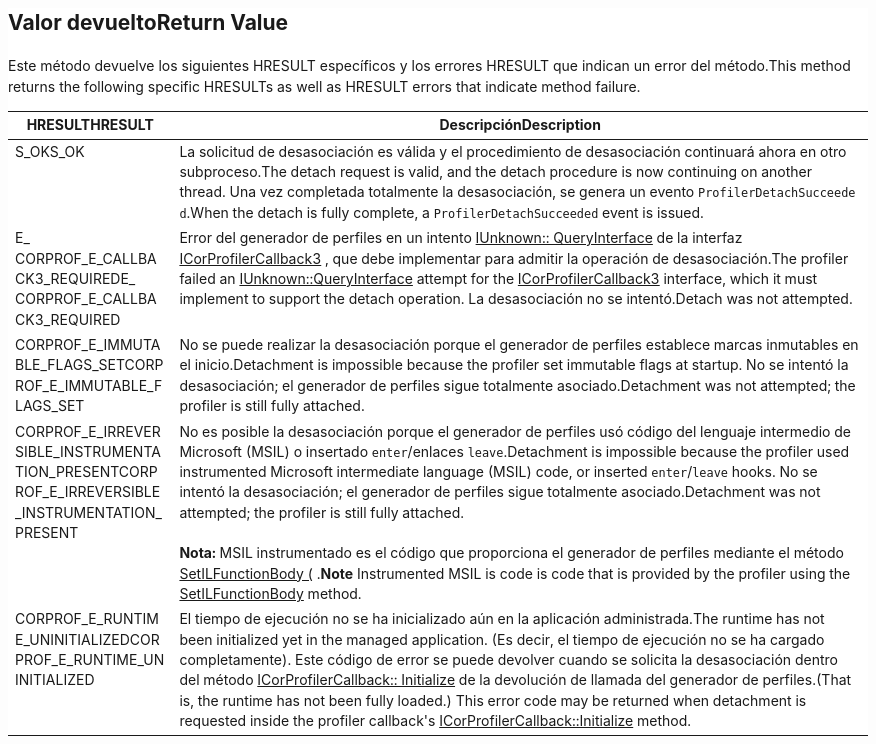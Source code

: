 ## <a name="return-value"></a><span data-ttu-id="f5c6f-107">Valor devuelto</span><span class="sxs-lookup"><span data-stu-id="f5c6f-107">Return Value</span></span>  
 <span data-ttu-id="f5c6f-108">Este método devuelve los siguientes HRESULT específicos y los errores HRESULT que indican un error del método.</span><span class="sxs-lookup"><span data-stu-id="f5c6f-108">This method returns the following specific HRESULTs as well as HRESULT errors that indicate method failure.</span></span>  
  
|<span data-ttu-id="f5c6f-109">HRESULT</span><span class="sxs-lookup"><span data-stu-id="f5c6f-109">HRESULT</span></span>|<span data-ttu-id="f5c6f-110">Descripción</span><span class="sxs-lookup"><span data-stu-id="f5c6f-110">Description</span></span>|  
|-------------|-----------------|  
|<span data-ttu-id="f5c6f-111">S_OK</span><span class="sxs-lookup"><span data-stu-id="f5c6f-111">S_OK</span></span>|<span data-ttu-id="f5c6f-112">La solicitud de desasociación es válida y el procedimiento de desasociación continuará ahora en otro subproceso.</span><span class="sxs-lookup"><span data-stu-id="f5c6f-112">The detach request is valid, and the detach procedure is now continuing on another thread.</span></span> <span data-ttu-id="f5c6f-113">Una vez completada totalmente la desasociación, se genera un evento `ProfilerDetachSucceeded`.</span><span class="sxs-lookup"><span data-stu-id="f5c6f-113">When the detach is fully complete, a `ProfilerDetachSucceeded` event is issued.</span></span>|  
|<span data-ttu-id="f5c6f-114">E_ CORPROF_E_CALLBACK3_REQUIRED</span><span class="sxs-lookup"><span data-stu-id="f5c6f-114">E_ CORPROF_E_CALLBACK3_REQUIRED</span></span>|<span data-ttu-id="f5c6f-115">Error del generador de perfiles en un intento [IUnknown:: QueryInterface](https://go.microsoft.com/fwlink/?LinkID=144867) de la interfaz [ICorProfilerCallback3](../../../../docs/framework/unmanaged-api/profiling/icorprofilercallback3-interface.md) , que debe implementar para admitir la operación de desasociación.</span><span class="sxs-lookup"><span data-stu-id="f5c6f-115">The profiler failed an [IUnknown::QueryInterface](https://go.microsoft.com/fwlink/?LinkID=144867) attempt for the [ICorProfilerCallback3](../../../../docs/framework/unmanaged-api/profiling/icorprofilercallback3-interface.md) interface, which it must implement to support the detach operation.</span></span> <span data-ttu-id="f5c6f-116">La desasociación no se intentó.</span><span class="sxs-lookup"><span data-stu-id="f5c6f-116">Detach was not attempted.</span></span>|  
|<span data-ttu-id="f5c6f-117">CORPROF_E_IMMUTABLE_FLAGS_SET</span><span class="sxs-lookup"><span data-stu-id="f5c6f-117">CORPROF_E_IMMUTABLE_FLAGS_SET</span></span>|<span data-ttu-id="f5c6f-118">No se puede realizar la desasociación porque el generador de perfiles establece marcas inmutables en el inicio.</span><span class="sxs-lookup"><span data-stu-id="f5c6f-118">Detachment is impossible because the profiler set immutable flags at startup.</span></span> <span data-ttu-id="f5c6f-119">No se intentó la desasociación; el generador de perfiles sigue totalmente asociado.</span><span class="sxs-lookup"><span data-stu-id="f5c6f-119">Detachment was not attempted; the profiler is still fully attached.</span></span>|  
|<span data-ttu-id="f5c6f-120">CORPROF_E_IRREVERSIBLE_INSTRUMENTATION_PRESENT</span><span class="sxs-lookup"><span data-stu-id="f5c6f-120">CORPROF_E_IRREVERSIBLE_INSTRUMENTATION_PRESENT</span></span>|<span data-ttu-id="f5c6f-121">No es posible la desasociación porque el generador de perfiles usó código del lenguaje intermedio de Microsoft (MSIL) o insertado `enter`/enlaces `leave`.</span><span class="sxs-lookup"><span data-stu-id="f5c6f-121">Detachment is impossible because the profiler used instrumented Microsoft intermediate language (MSIL) code, or inserted `enter`/`leave` hooks.</span></span> <span data-ttu-id="f5c6f-122">No se intentó la desasociación; el generador de perfiles sigue totalmente asociado.</span><span class="sxs-lookup"><span data-stu-id="f5c6f-122">Detachment was not attempted; the profiler is still fully attached.</span></span><br /><br /> <span data-ttu-id="f5c6f-123">**Nota:** MSIL instrumentado es el código que proporciona el generador de perfiles mediante el método [SetILFunctionBody (](../../../../docs/framework/unmanaged-api/profiling/icorprofilerinfo-setilfunctionbody-method.md) .</span><span class="sxs-lookup"><span data-stu-id="f5c6f-123">**Note** Instrumented MSIL is code is code that is provided by the profiler using the [SetILFunctionBody](../../../../docs/framework/unmanaged-api/profiling/icorprofilerinfo-setilfunctionbody-method.md) method.</span></span>|  
|<span data-ttu-id="f5c6f-124">CORPROF_E_RUNTIME_UNINITIALIZED</span><span class="sxs-lookup"><span data-stu-id="f5c6f-124">CORPROF_E_RUNTIME_UNINITIALIZED</span></span>|<span data-ttu-id="f5c6f-125">El tiempo de ejecución no se ha inicializado aún en la aplicación administrada.</span><span class="sxs-lookup"><span data-stu-id="f5c6f-125">The runtime has not been initialized yet in the managed application.</span></span> <span data-ttu-id="f5c6f-126">(Es decir, el tiempo de ejecución no se ha cargado completamente). Este código de error se puede devolver cuando se solicita la desasociación dentro del método [ICorProfilerCallback:: Initialize](../../../../docs/framework/unmanaged-api/profiling/icorprofilercallback-initialize-method.md) de la devolución de llamada del generador de perfiles.</span><span class="sxs-lookup"><span data-stu-id="f5c6f-126">(That is, the runtime has not been fully loaded.) This error code may be returned when detachment is requested inside the profiler callback's [ICorProfilerCallback::Initialize](../../../../docs/framework/unmanaged-api/profiling/icorprofilercallback-initialize-method.md) method.</span></span>|  